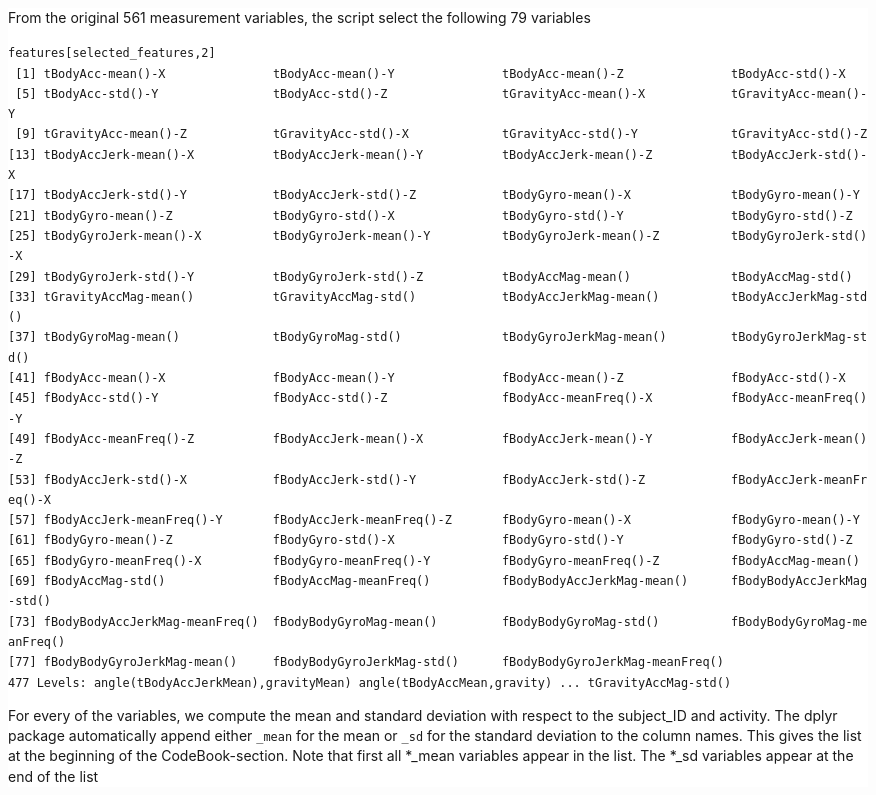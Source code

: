 From the original 561 measurement variables, the script select the following 79 variables

```{r}
features[selected_features,2]
 [1] tBodyAcc-mean()-X               tBodyAcc-mean()-Y               tBodyAcc-mean()-Z               tBodyAcc-std()-X               
 [5] tBodyAcc-std()-Y                tBodyAcc-std()-Z                tGravityAcc-mean()-X            tGravityAcc-mean()-Y           
 [9] tGravityAcc-mean()-Z            tGravityAcc-std()-X             tGravityAcc-std()-Y             tGravityAcc-std()-Z            
[13] tBodyAccJerk-mean()-X           tBodyAccJerk-mean()-Y           tBodyAccJerk-mean()-Z           tBodyAccJerk-std()-X           
[17] tBodyAccJerk-std()-Y            tBodyAccJerk-std()-Z            tBodyGyro-mean()-X              tBodyGyro-mean()-Y             
[21] tBodyGyro-mean()-Z              tBodyGyro-std()-X               tBodyGyro-std()-Y               tBodyGyro-std()-Z              
[25] tBodyGyroJerk-mean()-X          tBodyGyroJerk-mean()-Y          tBodyGyroJerk-mean()-Z          tBodyGyroJerk-std()-X          
[29] tBodyGyroJerk-std()-Y           tBodyGyroJerk-std()-Z           tBodyAccMag-mean()              tBodyAccMag-std()              
[33] tGravityAccMag-mean()           tGravityAccMag-std()            tBodyAccJerkMag-mean()          tBodyAccJerkMag-std()          
[37] tBodyGyroMag-mean()             tBodyGyroMag-std()              tBodyGyroJerkMag-mean()         tBodyGyroJerkMag-std()         
[41] fBodyAcc-mean()-X               fBodyAcc-mean()-Y               fBodyAcc-mean()-Z               fBodyAcc-std()-X               
[45] fBodyAcc-std()-Y                fBodyAcc-std()-Z                fBodyAcc-meanFreq()-X           fBodyAcc-meanFreq()-Y          
[49] fBodyAcc-meanFreq()-Z           fBodyAccJerk-mean()-X           fBodyAccJerk-mean()-Y           fBodyAccJerk-mean()-Z          
[53] fBodyAccJerk-std()-X            fBodyAccJerk-std()-Y            fBodyAccJerk-std()-Z            fBodyAccJerk-meanFreq()-X      
[57] fBodyAccJerk-meanFreq()-Y       fBodyAccJerk-meanFreq()-Z       fBodyGyro-mean()-X              fBodyGyro-mean()-Y             
[61] fBodyGyro-mean()-Z              fBodyGyro-std()-X               fBodyGyro-std()-Y               fBodyGyro-std()-Z              
[65] fBodyGyro-meanFreq()-X          fBodyGyro-meanFreq()-Y          fBodyGyro-meanFreq()-Z          fBodyAccMag-mean()             
[69] fBodyAccMag-std()               fBodyAccMag-meanFreq()          fBodyBodyAccJerkMag-mean()      fBodyBodyAccJerkMag-std()      
[73] fBodyBodyAccJerkMag-meanFreq()  fBodyBodyGyroMag-mean()         fBodyBodyGyroMag-std()          fBodyBodyGyroMag-meanFreq()    
[77] fBodyBodyGyroJerkMag-mean()     fBodyBodyGyroJerkMag-std()      fBodyBodyGyroJerkMag-meanFreq()
477 Levels: angle(tBodyAccJerkMean),gravityMean) angle(tBodyAccMean,gravity) ... tGravityAccMag-std()
```

For every of the variables, we compute the mean and standard deviation with respect to the subject_ID and activity. The dplyr package automatically append either ``_mean`` for the mean or ``_sd`` for the standard deviation to the column names.
This gives the list at the beginning of the CodeBook-section.
Note that first all *_mean variables appear in the list. The *_sd variables appear at the end of the list
